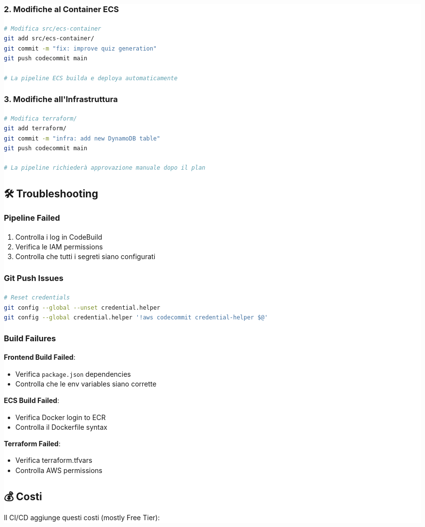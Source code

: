 ### 2. Modifiche al Container ECS
```bash
# Modifica src/ecs-container
git add src/ecs-container/
git commit -m "fix: improve quiz generation"
git push codecommit main

# La pipeline ECS builda e deploya automaticamente
```

### 3. Modifiche all'Infrastruttura
```bash
# Modifica terraform/
git add terraform/
git commit -m "infra: add new DynamoDB table"
git push codecommit main

# La pipeline richiederà approvazione manuale dopo il plan
```

## 🛠️ Troubleshooting

### Pipeline Failed
1. Controlla i log in CodeBuild
2. Verifica le IAM permissions
3. Controlla che tutti i segreti siano configurati

### Git Push Issues
```bash
# Reset credentials
git config --global --unset credential.helper
git config --global credential.helper '!aws codecommit credential-helper $@'
```

### Build Failures

**Frontend Build Failed**:
- Verifica `package.json` dependencies
- Controlla che le env variables siano corrette

**ECS Build Failed**:
- Verifica Docker login to ECR
- Controlla il Dockerfile syntax

**Terraform Failed**:
- Verifica terraform.tfvars
- Controlla AWS permissions

## 💰 Costi

Il CI/CD aggiunge questi costi (mostly Free Tier):
